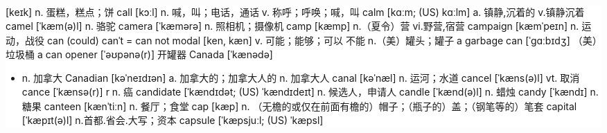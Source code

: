   [keɪk]
  n. 蛋糕，糕点；饼
  call
  [kɔːl]
  n. 喊，叫；电话，通话 v. 称呼；呼唤；喊，叫
  calm
  [kɑːm; (US) kɑːlm]
  a. 镇静,沉着的 v.镇静沉着
  camel
  [ˈkæm(ə)l]
  n. 骆驼
  camera
  [ˈkæmərə]
  n. 照相机；摄像机
  camp
  [kæmp]
  n.（夏令）营 vi.野营,宿营
  campaign
  [kæmˈpeɪn]
  n. 运动，战役
  can (could) canˈt = can not modal
  [ken, kæn]
  v. 可能；能够；可以 不能 n.（美）罐头；罐子
  a garbage can
  [ˈɡɑːbɪdʒ]
  （美）垃圾桶
  a can opener
  [ˈəʊpənə(r)]
  开罐器
  Canada
  [ˈkænədə]
- n. 加拿大
  Canadian
  [kəˈneɪdɪən]
  a. 加拿大的；加拿大人的 n. 加拿大人
  canal
  [kəˈnæl]
  n. 运河；水道
  cancel
  [ˈkæns(ə)l]
  vt. 取消
  cance
  [ˈkænsə(r)]
  r n. 癌
  candidate
  [ˈkændɪdət; (US) ˈkændɪdeɪt]
  n. 候选人，申请人
  candle
  [ˈkænd(ə)l]
  n. 蜡烛
  candy
  [ˈkændɪ]
  n. 糖果
  canteen
  [kænˈtiːn]
  n. 餐厅；食堂
  cap
  [kæp]
  n. （无檐的或仅在前面有檐的）帽子；（瓶子的）盖；（钢笔等的）笔套
  capital
  [ˈkæpɪt(ə)l]
  n.首都.省会.大写；资本
  capsule
  [ˈkæpsjuːl; (US) ˈkæpsl]
